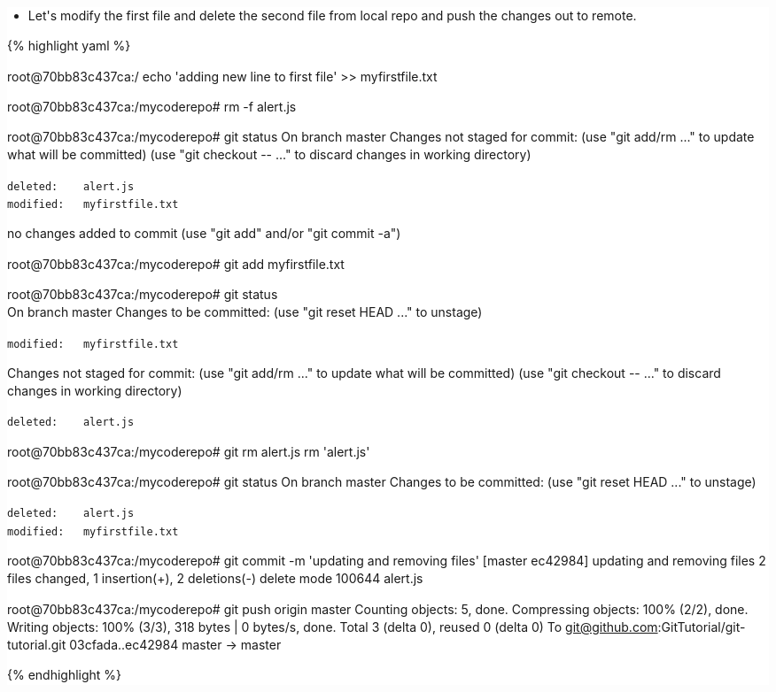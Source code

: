 
- Let's modify the first file and delete the second file from local repo and push the changes out to remote.


{% highlight yaml %}

root@70bb83c437ca:/ echo 'adding new line to first file' >> myfirstfile.txt 

root@70bb83c437ca:/mycoderepo# rm -f alert.js         

root@70bb83c437ca:/mycoderepo# git status
On branch master
Changes not staged for commit:
  (use "git add/rm <file>..." to update what will be committed)
  (use "git checkout -- <file>..." to discard changes in working directory)

	deleted:    alert.js
	modified:   myfirstfile.txt

no changes added to commit (use "git add" and/or "git commit -a")

root@70bb83c437ca:/mycoderepo# git add myfirstfile.txt 

root@70bb83c437ca:/mycoderepo# git status  
On branch master
Changes to be committed:
  (use "git reset HEAD <file>..." to unstage)

	modified:   myfirstfile.txt

Changes not staged for commit:
  (use "git add/rm <file>..." to update what will be committed)
  (use "git checkout -- <file>..." to discard changes in working directory)

	deleted:    alert.js

root@70bb83c437ca:/mycoderepo# git rm alert.js
rm 'alert.js'

root@70bb83c437ca:/mycoderepo# git status
On branch master
Changes to be committed:
  (use "git reset HEAD <file>..." to unstage)

	deleted:    alert.js
	modified:   myfirstfile.txt
	
root@70bb83c437ca:/mycoderepo# git commit -m 'updating and removing files'
[master ec42984] updating and removing files
 2 files changed, 1 insertion(+), 2 deletions(-)
 delete mode 100644 alert.js
 
root@70bb83c437ca:/mycoderepo# git push origin master
Counting objects: 5, done.
Compressing objects: 100% (2/2), done.
Writing objects: 100% (3/3), 318 bytes | 0 bytes/s, done.
Total 3 (delta 0), reused 0 (delta 0)
To git@github.com:GitTutorial/git-tutorial.git
   03cfada..ec42984  master -> master

{% endhighlight %}
